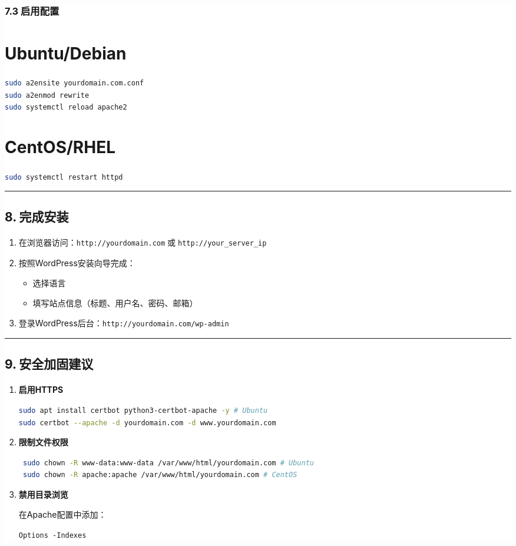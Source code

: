 </VirtualHost>

### 7.3 启用配置

# Ubuntu/Debian

```bash
sudo a2ensite yourdomain.com.conf
sudo a2enmod rewrite
sudo systemctl reload apache2
```

# CentOS/RHEL

```bash
sudo systemctl restart httpd
```

---

## 8. 完成安装

1. 在浏览器访问：`http://yourdomain.com` 或 `http://your_server_ip`

2. 按照WordPress安装向导完成：
   
   - 选择语言
   
   - 填写站点信息（标题、用户名、密码、邮箱）

3. 登录WordPress后台：`http://yourdomain.com/wp-admin`

---

## 9. 安全加固建议

1. **启用HTTPS**
   
   ```bash
   sudo apt install certbot python3-certbot-apache -y # Ubuntu
   sudo certbot --apache -d yourdomain.com -d www.yourdomain.com
   ```

2. **限制文件权限**
   
   ```bash
    sudo chown -R www-data:www-data /var/www/html/yourdomain.com # Ubuntu
    sudo chown -R apache:apache /var/www/html/yourdomain.com # CentOS
   ```

3. **禁用目录浏览**
   
   在Apache配置中添加：
   
   ```apacheconf
   Options -Indexes
   ```
